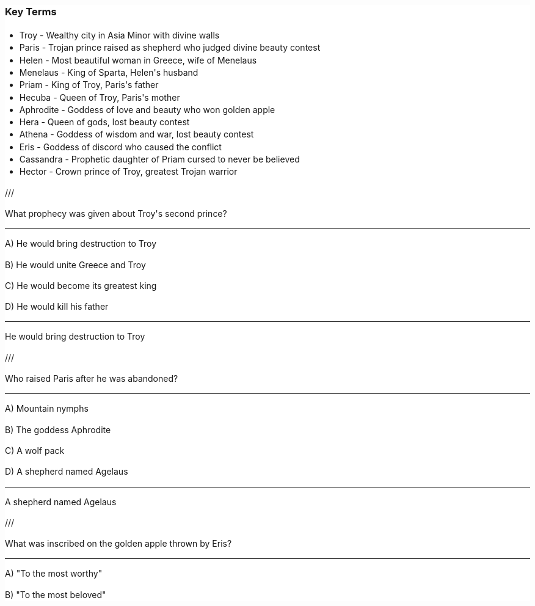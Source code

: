 ### Key Terms
- Troy - Wealthy city in Asia Minor with divine walls
- Paris - Trojan prince raised as shepherd who judged divine beauty contest
- Helen - Most beautiful woman in Greece, wife of Menelaus
- Menelaus - King of Sparta, Helen's husband
- Priam - King of Troy, Paris's father
- Hecuba - Queen of Troy, Paris's mother
- Aphrodite - Goddess of love and beauty who won golden apple
- Hera - Queen of gods, lost beauty contest
- Athena - Goddess of wisdom and war, lost beauty contest
- Eris - Goddess of discord who caused the conflict
- Cassandra - Prophetic daughter of Priam cursed to never be believed
- Hector - Crown prince of Troy, greatest Trojan warrior

///

What prophecy was given about Troy's second prince?

---

A) He would bring destruction to Troy

B) He would unite Greece and Troy

C) He would become its greatest king

D) He would kill his father

---

He would bring destruction to Troy

///

Who raised Paris after he was abandoned?

---

A) Mountain nymphs

B) The goddess Aphrodite

C) A wolf pack

D) A shepherd named Agelaus

---

A shepherd named Agelaus

///

What was inscribed on the golden apple thrown by Eris?

---

A) "To the most worthy"

B) "To the most beloved"
